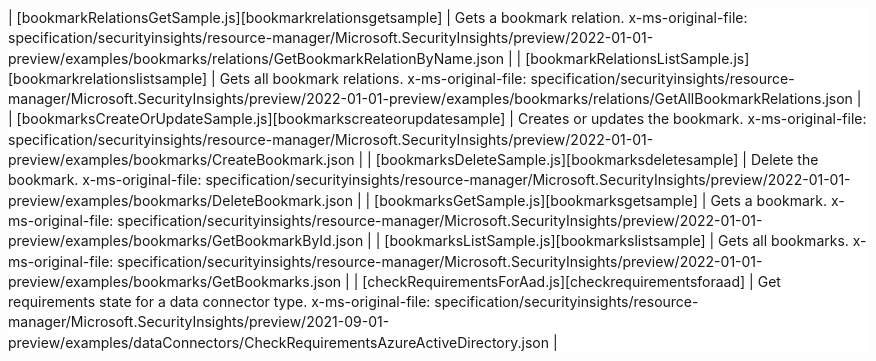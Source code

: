 | [bookmarkRelationsGetSample.js][bookmarkrelationsgetsample]                                                               | Gets a bookmark relation. x-ms-original-file: specification/securityinsights/resource-manager/Microsoft.SecurityInsights/preview/2022-01-01-preview/examples/bookmarks/relations/GetBookmarkRelationByName.json                                                                                                                                                                                                                                                                                                                                                                                                                                                                                                                                 |
| [bookmarkRelationsListSample.js][bookmarkrelationslistsample]                                                             | Gets all bookmark relations. x-ms-original-file: specification/securityinsights/resource-manager/Microsoft.SecurityInsights/preview/2022-01-01-preview/examples/bookmarks/relations/GetAllBookmarkRelations.json                                                                                                                                                                                                                                                                                                                                                                                                                                                                                                                                |
| [bookmarksCreateOrUpdateSample.js][bookmarkscreateorupdatesample]                                                         | Creates or updates the bookmark. x-ms-original-file: specification/securityinsights/resource-manager/Microsoft.SecurityInsights/preview/2022-01-01-preview/examples/bookmarks/CreateBookmark.json                                                                                                                                                                                                                                                                                                                                                                                                                                                                                                                                               |
| [bookmarksDeleteSample.js][bookmarksdeletesample]                                                                         | Delete the bookmark. x-ms-original-file: specification/securityinsights/resource-manager/Microsoft.SecurityInsights/preview/2022-01-01-preview/examples/bookmarks/DeleteBookmark.json                                                                                                                                                                                                                                                                                                                                                                                                                                                                                                                                                           |
| [bookmarksGetSample.js][bookmarksgetsample]                                                                               | Gets a bookmark. x-ms-original-file: specification/securityinsights/resource-manager/Microsoft.SecurityInsights/preview/2022-01-01-preview/examples/bookmarks/GetBookmarkById.json                                                                                                                                                                                                                                                                                                                                                                                                                                                                                                                                                              |
| [bookmarksListSample.js][bookmarkslistsample]                                                                             | Gets all bookmarks. x-ms-original-file: specification/securityinsights/resource-manager/Microsoft.SecurityInsights/preview/2022-01-01-preview/examples/bookmarks/GetBookmarks.json                                                                                                                                                                                                                                                                                                                                                                                                                                                                                                                                                              |
| [checkRequirementsForAad.js][checkrequirementsforaad]                                                                     | Get requirements state for a data connector type. x-ms-original-file: specification/securityinsights/resource-manager/Microsoft.SecurityInsights/preview/2021-09-01-preview/examples/dataConnectors/CheckRequirementsAzureActiveDirectory.json                                                                                                                                                                                                                                                                                                                                                                                                                                                                                                  |